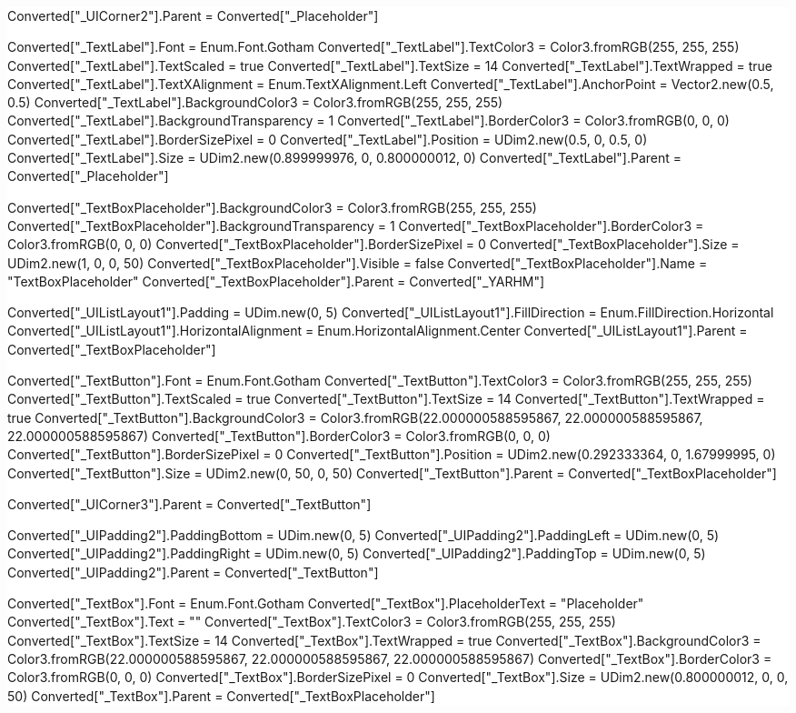 Converted["_UICorner2"].Parent = Converted["_Placeholder"]

Converted["_TextLabel"].Font = Enum.Font.Gotham
Converted["_TextLabel"].TextColor3 = Color3.fromRGB(255, 255, 255)
Converted["_TextLabel"].TextScaled = true
Converted["_TextLabel"].TextSize = 14
Converted["_TextLabel"].TextWrapped = true
Converted["_TextLabel"].TextXAlignment = Enum.TextXAlignment.Left
Converted["_TextLabel"].AnchorPoint = Vector2.new(0.5, 0.5)
Converted["_TextLabel"].BackgroundColor3 = Color3.fromRGB(255, 255, 255)
Converted["_TextLabel"].BackgroundTransparency = 1
Converted["_TextLabel"].BorderColor3 = Color3.fromRGB(0, 0, 0)
Converted["_TextLabel"].BorderSizePixel = 0
Converted["_TextLabel"].Position = UDim2.new(0.5, 0, 0.5, 0)
Converted["_TextLabel"].Size = UDim2.new(0.899999976, 0, 0.800000012, 0)
Converted["_TextLabel"].Parent = Converted["_Placeholder"]

Converted["_TextBoxPlaceholder"].BackgroundColor3 = Color3.fromRGB(255, 255, 255)
Converted["_TextBoxPlaceholder"].BackgroundTransparency = 1
Converted["_TextBoxPlaceholder"].BorderColor3 = Color3.fromRGB(0, 0, 0)
Converted["_TextBoxPlaceholder"].BorderSizePixel = 0
Converted["_TextBoxPlaceholder"].Size = UDim2.new(1, 0, 0, 50)
Converted["_TextBoxPlaceholder"].Visible = false
Converted["_TextBoxPlaceholder"].Name = "TextBoxPlaceholder"
Converted["_TextBoxPlaceholder"].Parent = Converted["_YARHM"]

Converted["_UIListLayout1"].Padding = UDim.new(0, 5)
Converted["_UIListLayout1"].FillDirection = Enum.FillDirection.Horizontal
Converted["_UIListLayout1"].HorizontalAlignment = Enum.HorizontalAlignment.Center
Converted["_UIListLayout1"].Parent = Converted["_TextBoxPlaceholder"]

Converted["_TextButton"].Font = Enum.Font.Gotham
Converted["_TextButton"].TextColor3 = Color3.fromRGB(255, 255, 255)
Converted["_TextButton"].TextScaled = true
Converted["_TextButton"].TextSize = 14
Converted["_TextButton"].TextWrapped = true
Converted["_TextButton"].BackgroundColor3 = Color3.fromRGB(22.000000588595867, 22.000000588595867, 22.000000588595867)
Converted["_TextButton"].BorderColor3 = Color3.fromRGB(0, 0, 0)
Converted["_TextButton"].BorderSizePixel = 0
Converted["_TextButton"].Position = UDim2.new(0.292333364, 0, 1.67999995, 0)
Converted["_TextButton"].Size = UDim2.new(0, 50, 0, 50)
Converted["_TextButton"].Parent = Converted["_TextBoxPlaceholder"]

Converted["_UICorner3"].Parent = Converted["_TextButton"]

Converted["_UIPadding2"].PaddingBottom = UDim.new(0, 5)
Converted["_UIPadding2"].PaddingLeft = UDim.new(0, 5)
Converted["_UIPadding2"].PaddingRight = UDim.new(0, 5)
Converted["_UIPadding2"].PaddingTop = UDim.new(0, 5)
Converted["_UIPadding2"].Parent = Converted["_TextButton"]

Converted["_TextBox"].Font = Enum.Font.Gotham
Converted["_TextBox"].PlaceholderText = "Placeholder"
Converted["_TextBox"].Text = ""
Converted["_TextBox"].TextColor3 = Color3.fromRGB(255, 255, 255)
Converted["_TextBox"].TextSize = 14
Converted["_TextBox"].TextWrapped = true
Converted["_TextBox"].BackgroundColor3 = Color3.fromRGB(22.000000588595867, 22.000000588595867, 22.000000588595867)
Converted["_TextBox"].BorderColor3 = Color3.fromRGB(0, 0, 0)
Converted["_TextBox"].BorderSizePixel = 0
Converted["_TextBox"].Size = UDim2.new(0.800000012, 0, 0, 50)
Converted["_TextBox"].Parent = Converted["_TextBoxPlaceholder"]
